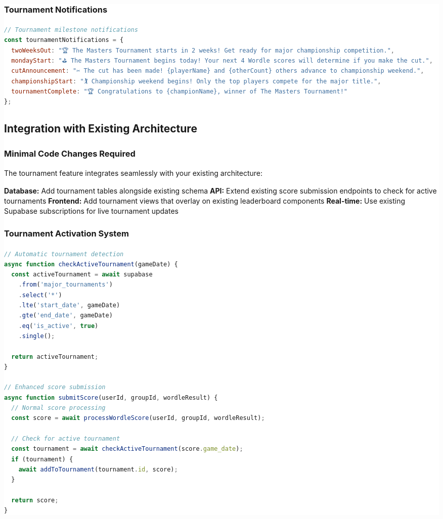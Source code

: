 ### Tournament Notifications
```javascript
// Tournament milestone notifications
const tournamentNotifications = {
  twoWeeksOut: "🏆 The Masters Tournament starts in 2 weeks! Get ready for major championship competition.",
  mondayStart: "⛳ The Masters Tournament begins today! Your next 4 Wordle scores will determine if you make the cut.",
  cutAnnouncement: "✂️ The cut has been made! {playerName} and {otherCount} others advance to championship weekend.",
  championshipStart: "🏌️ Championship weekend begins! Only the top players compete for the major title.",
  tournamentComplete: "🏆 Congratulations to {championName}, winner of The Masters Tournament!"
};
```

## Integration with Existing Architecture

### Minimal Code Changes Required
The tournament feature integrates seamlessly with your existing architecture:

**Database:** Add tournament tables alongside existing schema
**API:** Extend existing score submission endpoints to check for active tournaments
**Frontend:** Add tournament views that overlay on existing leaderboard components
**Real-time:** Use existing Supabase subscriptions for live tournament updates

### Tournament Activation System
```javascript
// Automatic tournament detection
async function checkActiveTournament(gameDate) {
  const activeTournament = await supabase
    .from('major_tournaments')
    .select('*')
    .lte('start_date', gameDate)
    .gte('end_date', gameDate)
    .eq('is_active', true)
    .single();
  
  return activeTournament;
}

// Enhanced score submission
async function submitScore(userId, groupId, wordleResult) {
  // Normal score processing
  const score = await processWordleScore(userId, groupId, wordleResult);
  
  // Check for active tournament
  const tournament = await checkActiveTournament(score.game_date);
  if (tournament) {
    await addToTournament(tournament.id, score);
  }
  
  return score;
}
```
